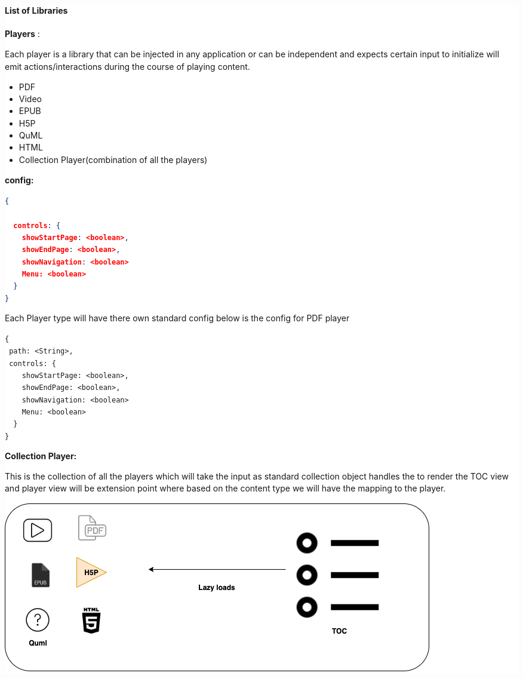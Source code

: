 #### List of Libraries

**Players** :

Each player is a library that can be injected in any application or can be independent and expects certain input to initialize will emit actions/interactions during the course of playing content.

* PDF      &#x20;
* Video    &#x20;
* EPUB     &#x20;
* H5P      &#x20;
* QuML   &#x20;
* HTML
* Collection Player(combination of all the players)

**config:**

```json
{

  controls: {
    showStartPage: <boolean>,
    showEndPage: <boolean>,
    showNavigation: <boolean>
    Menu: <boolean>
  }
}
```

Each Player type will have there own standard config below is the config for PDF player

```
{
 path: <String>,
 controls: {
    showStartPage: <boolean>,
    showEndPage: <boolean>,
    showNavigation: <boolean>
    Menu: <boolean>
  }
}
```

**Collection Player:**

This is the collection of all the players which will take the input as standard collection object handles the to render the TOC view and player view will be extension point where based on the content type we will have the mapping to the player.

![](<../../../../Design/FullExport/images/storage/Content Player High level design-Page-3.png>)

